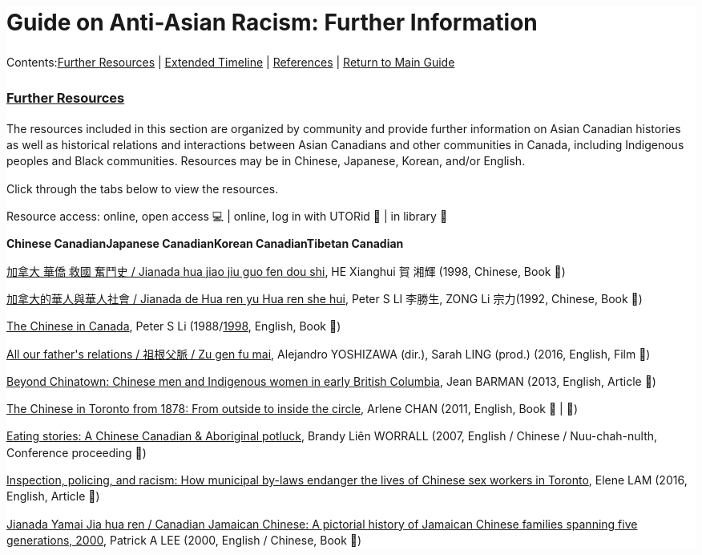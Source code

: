 

# Guide on Anti-Asian Racism: Further Information

Contents:[Further Resources](#further-resources) | [Extended Timeline](#extended-timeline) | [References](#references) | [Return to Main Guide](/resources/guide-anti-asian-racism)

### [Further Resources](https://east.library.utoronto.ca/resources/anti-asian-racism-resource-guide/further-information#further-resources)

The resources included in this section are organized by community and provide further information on Asian Canadian histories as well as historical relations and interactions between Asian Canadians and other communities in Canada, including Indigenous peoples and Black communities. Resources may be in Chinese, Japanese, Korean, and/or English.

Click through the tabs below to view the resources.

Resource access: online, open access 💻 | online, log in with UTORid 🔑 | in library 🏫

****Chinese CanadianJapanese CanadianKorean CanadianTibetan Canadian****

[加拿大 華僑 救國 奮鬥史 / Jianada hua jiao jiu guo fen dou shi](https://librarysearch.library.utoronto.ca/permalink/01UTORONTO_INST/14bjeso/alma991106143912606196), HE Xianghui 賀 湘輝 (1998, Chinese, Book 🏫)

[加拿大的華人與華人社會 / Jianada de Hua ren yu Hua ren she hui](https://librarysearch.library.utoronto.ca/permalink/01UTORONTO_INST/14bjeso/alma991106117594506196), Peter S LI 李勝生, ZONG Li 宗力(1992, Chinese, Book 🏫)

[The Chinese in Canada](https://librarysearch.library.utoronto.ca/permalink/01UTORONTO_INST/14bjeso/alma991106497803406196), Peter S Li (1988/[1998](https://librarysearch.library.utoronto.ca/permalink/01UTORONTO_INST/14bjeso/alma991106730789206196), English, Book 🏫)

[All our father's relations / 祖根父脈 / Zu gen fu mai](https://librarysearch.library.utoronto.ca/permalink/01UTORONTO_INST/14bjeso/alma991105912477106196), Alejandro YOSHIZAWA (dir.), Sarah LING (prod.) (2016, English, Film 🏫)

[Beyond Chinatown: Chinese men and Indigenous women in early British Columbia](https://librarysearch.library.utoronto.ca/permalink/01UTORONTO_INST/fedca1/cdi_proquest_journals_1438645427), Jean BARMAN (2013, English, Article 🔑)

[The Chinese in Toronto from 1878: From outside to inside the circle](https://librarysearch.library.utoronto.ca/permalink/01UTORONTO_INST/14bjeso/alma991107003520706196), Arlene CHAN (2011, English, Book 🏫 | 🔑)

[Eating stories: A Chinese Canadian & Aboriginal potluck](https://librarysearch.library.utoronto.ca/permalink/01UTORONTO_INST/14bjeso/alma991106080729106196), Brandy Liên WORRALL (2007, English / Chinese / Nuu-chah-nulth, Conference proceeding 🏫)

[Inspection, policing, and racism: How municipal by-laws endanger the lives of Chinese sex workers in Toronto](https://librarysearch.library.utoronto.ca/permalink/01UTORONTO_INST/fedca1/cdi_proquest_journals_1799213521), Elene LAM (2016, English, Article 🔑)

[Jianada Yamai Jia hua ren / Canadian Jamaican Chinese: A pictorial history of Jamaican Chinese families spanning five generations, 2000](https://librarysearch.library.utoronto.ca/permalink/01UTORONTO_INST/14bjeso/alma991106237608806196), Patrick A LEE (2000, English / Chinese, Book 🏫)

